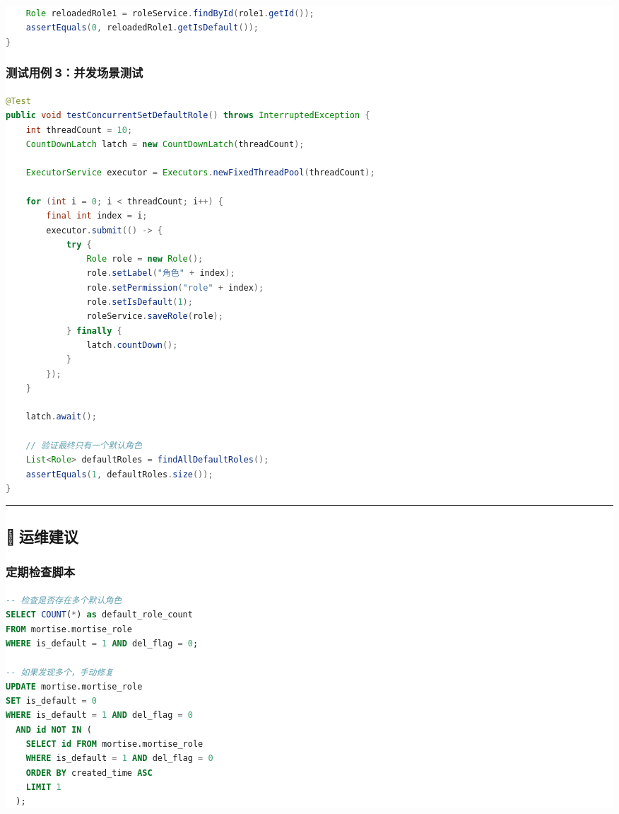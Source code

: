 ```java
    Role reloadedRole1 = roleService.findById(role1.getId());
    assertEquals(0, reloadedRole1.getIsDefault());
}
```

### 测试用例 3：并发场景测试

```java
@Test
public void testConcurrentSetDefaultRole() throws InterruptedException {
    int threadCount = 10;
    CountDownLatch latch = new CountDownLatch(threadCount);
    
    ExecutorService executor = Executors.newFixedThreadPool(threadCount);
    
    for (int i = 0; i < threadCount; i++) {
        final int index = i;
        executor.submit(() -> {
            try {
                Role role = new Role();
                role.setLabel("角色" + index);
                role.setPermission("role" + index);
                role.setIsDefault(1);
                roleService.saveRole(role);
            } finally {
                latch.countDown();
            }
        });
    }
    
    latch.await();
    
    // 验证最终只有一个默认角色
    List<Role> defaultRoles = findAllDefaultRoles();
    assertEquals(1, defaultRoles.size());
}
```

---

## 📝 运维建议

### 定期检查脚本

```sql
-- 检查是否存在多个默认角色
SELECT COUNT(*) as default_role_count
FROM mortise.mortise_role
WHERE is_default = 1 AND del_flag = 0;

-- 如果发现多个，手动修复
UPDATE mortise.mortise_role
SET is_default = 0
WHERE is_default = 1 AND del_flag = 0
  AND id NOT IN (
    SELECT id FROM mortise.mortise_role
    WHERE is_default = 1 AND del_flag = 0
    ORDER BY created_time ASC
    LIMIT 1
  );
```
